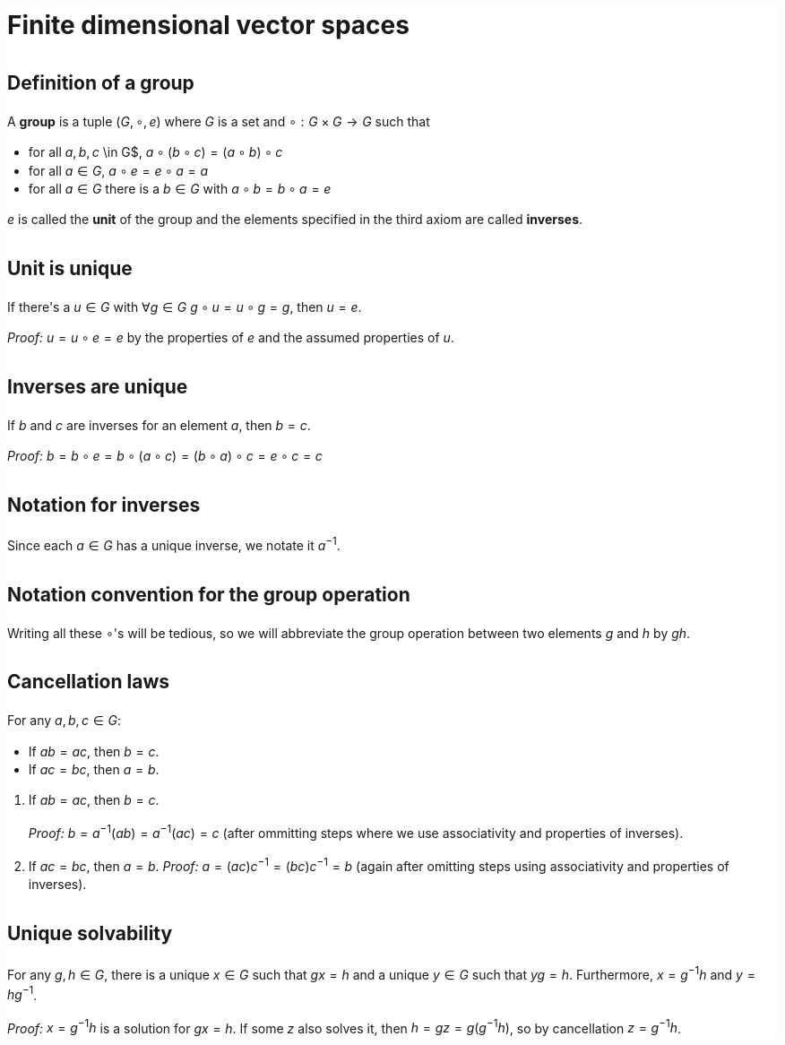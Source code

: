 # Finite dimensional vector spaces

## Definition of a group
A **group** is a tuple $(G, \circ, e)$ where $G$ is a set and $\circ: G \times G \to G$ such that

 - for all $a, b, c$ \in G$, $a \circ (b \circ c) = (a \circ b) \circ c$
 - for all $a \in G$, $a \circ e = e \circ a = a$
 - for all $a \in G$ there is a $b \in G$ with $a \circ b = b \circ a = e$

$e$ is called the **unit** of the group and the elements specified in the third axiom are called **inverses**.

## Unit is unique
If there's a $u \in G$ with $\forall g \in G$ $g \circ u = u \circ g = g$, then $u = e$.

*Proof:* $u = u \circ e = e$ by the properties of $e$ and the assumed properties of $u$.

## Inverses are unique
If $b$ and $c$ are inverses for an element $a$, then $b = c$.

*Proof:* $b = b \circ e = b \circ (a \circ c) = (b \circ a) \circ c = e \circ c = c$

## Notation for inverses
Since each $a \in G$ has a unique inverse, we notate it $a^{-1}$.

## Notation convention for the group operation
Writing all these $\circ$'s will be tedious, so we will abbreviate the group operation between two elements $g$ and $h$ by $g h$.

## Cancellation laws
For any $a, b, c \in G$:

 - If $a b = a c$, then $b = c$.
 - If $a c = b c$, then $a = b$.

 1. If $a b = a c$, then $b = c$.

    *Proof:* $b = a^{-1} (a b) = a^{-1} (a c) = c$ (after ommitting steps where we use associativity and properties of inverses).

 2. If $a c = b c$, then $a = b$.
    *Proof:* $a = (a c) c^{-1} = (b c) c^{-1} = b$ (again after omitting steps using associativity and properties of inverses).

## Unique solvability
For any $g, h \in G$, there is a unique $x \in G$ such that $g x = h$ and a unique $y \in G$ such that $y g = h$. Furthermore, $x = g^{-1} h$ and $y = h g^{-1}$.

*Proof:* $x = g^{-1} h$ is a solution for $g x = h$. If some $z$ also solves it, then $h = g z = g (g^{-1} h)$, so by cancellation $z = g^{-1} h$.
